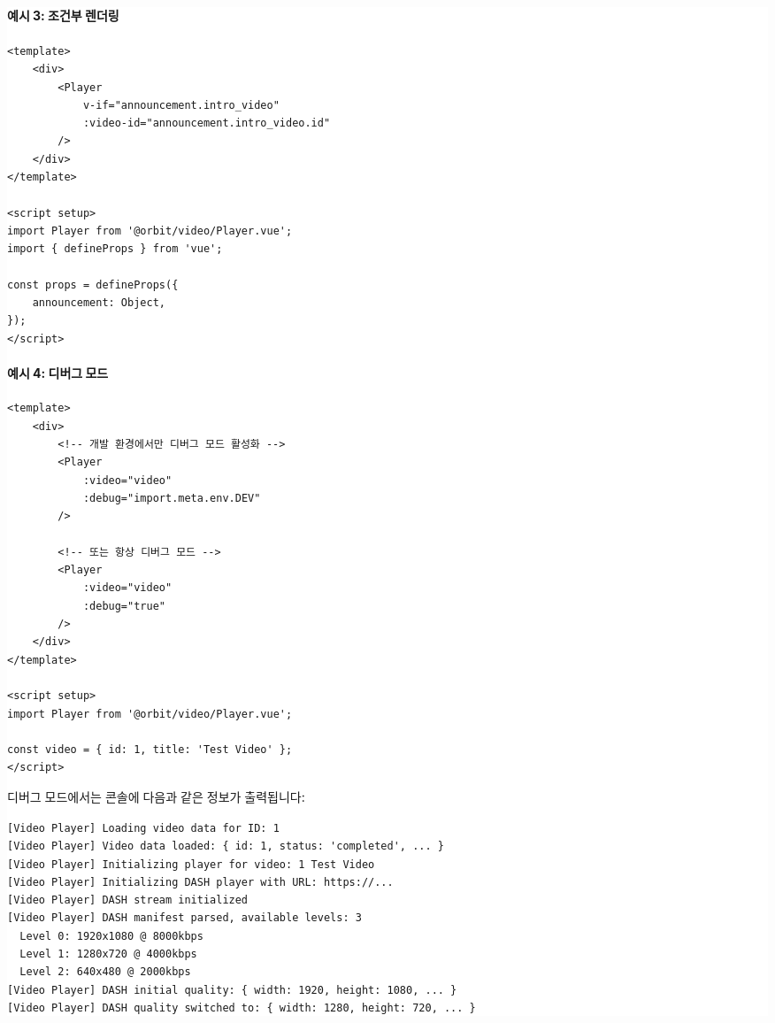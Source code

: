 #### 예시 3: 조건부 렌더링
```vue
<template>
    <div>
        <Player 
            v-if="announcement.intro_video" 
            :video-id="announcement.intro_video.id" 
        />
    </div>
</template>

<script setup>
import Player from '@orbit/video/Player.vue';
import { defineProps } from 'vue';

const props = defineProps({
    announcement: Object,
});
</script>
```

#### 예시 4: 디버그 모드
```vue
<template>
    <div>
        <!-- 개발 환경에서만 디버그 모드 활성화 -->
        <Player 
            :video="video" 
            :debug="import.meta.env.DEV" 
        />
        
        <!-- 또는 항상 디버그 모드 -->
        <Player 
            :video="video" 
            :debug="true" 
        />
    </div>
</template>

<script setup>
import Player from '@orbit/video/Player.vue';

const video = { id: 1, title: 'Test Video' };
</script>
```

디버그 모드에서는 콘솔에 다음과 같은 정보가 출력됩니다:
```
[Video Player] Loading video data for ID: 1
[Video Player] Video data loaded: { id: 1, status: 'completed', ... }
[Video Player] Initializing player for video: 1 Test Video
[Video Player] Initializing DASH player with URL: https://...
[Video Player] DASH stream initialized
[Video Player] DASH manifest parsed, available levels: 3
  Level 0: 1920x1080 @ 8000kbps
  Level 1: 1280x720 @ 4000kbps
  Level 2: 640x480 @ 2000kbps
[Video Player] DASH initial quality: { width: 1920, height: 1080, ... }
[Video Player] DASH quality switched to: { width: 1280, height: 720, ... }
```
